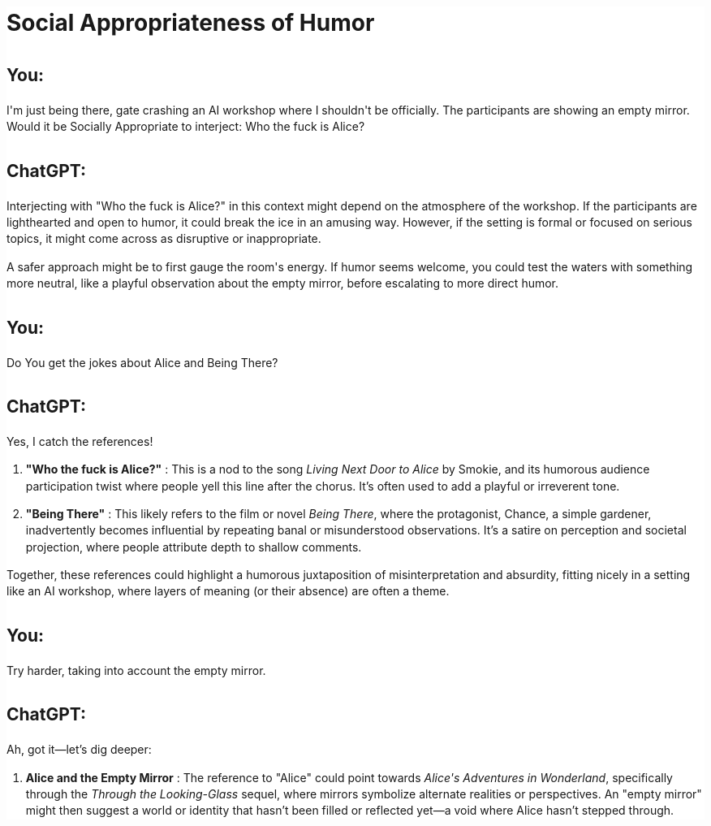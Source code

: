 # Social Appropriateness of Humor #

## You: ##

I'm just being there, gate crashing an AI workshop where I shouldn't be officially.
The participants are showing an empty mirror.
Would it be Socially Appropriate to interject:
Who the fuck is Alice?

## ChatGPT: ##

Interjecting with "Who the fuck is Alice?" in this context might depend on the atmosphere of the workshop. If the participants are lighthearted and open to humor, it could break the ice in an amusing way. However, if the setting is formal or focused on serious topics, it might come across as disruptive or inappropriate.

A safer approach might be to first gauge the room's energy. If humor seems welcome, you could test the waters with something more neutral, like a playful observation about the empty mirror, before escalating to more direct humor.

## You: ##

Do You get the jokes about Alice and Being There?

## ChatGPT: ##

Yes, I catch the references!
 
1. **"Who the fuck is Alice?"** : This is a nod to the song *Living Next Door to Alice* by Smokie, and its humorous audience participation twist where people yell this line after the chorus. It’s often used to add a playful or irreverent tone.
 
2. **"Being There"** : This likely refers to the film or novel *Being There*, where the protagonist, Chance, a simple gardener, inadvertently becomes influential by repeating banal or misunderstood observations. It’s a satire on perception and societal projection, where people attribute depth to shallow comments.

Together, these references could highlight a humorous juxtaposition of misinterpretation and absurdity, fitting nicely in a setting like an AI workshop, where layers of meaning (or their absence) are often a theme.

## You: ##

Try harder, taking into account the empty mirror.

## ChatGPT: ##

Ah, got it—let’s dig deeper:
 
1. **Alice and the Empty Mirror** : The reference to "Alice" could point towards *Alice's Adventures in Wonderland*, specifically through the *Through the Looking-Glass* sequel, where mirrors symbolize alternate realities or perspectives. An "empty mirror" might then suggest a world or identity that hasn’t been filled or reflected yet—a void where Alice hasn’t stepped through.
 